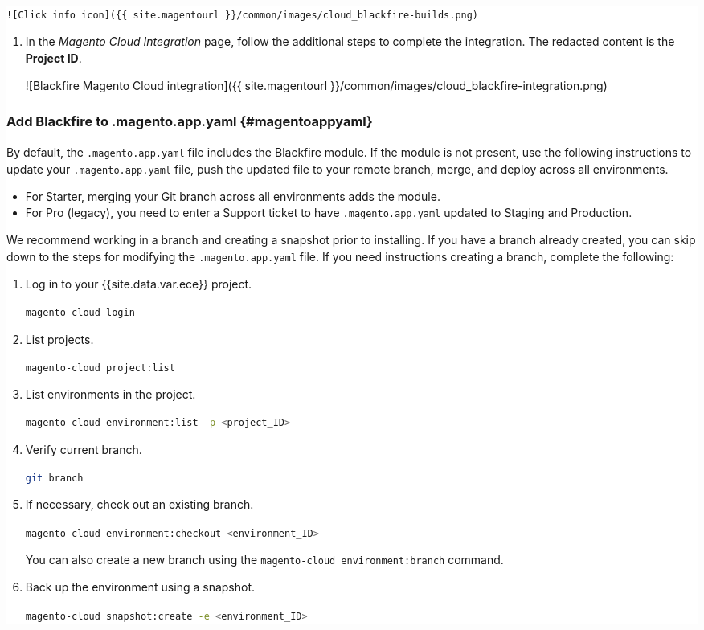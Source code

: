 	![Click info icon]({{ site.magentourl }}/common/images/cloud_blackfire-builds.png)

1.  In the _Magento Cloud Integration_ page, follow the additional steps to complete the integration. The redacted content is the **Project ID**.

	![Blackfire Magento Cloud integration]({{ site.magentourl }}/common/images/cloud_blackfire-integration.png)

### Add Blackfire to .magento.app.yaml {#magentoappyaml}
By default, the `.magento.app.yaml` file includes the Blackfire module. If the module is not present, use the following instructions to update your `.magento.app.yaml` file, push the updated file to your remote branch, merge, and deploy across all environments.

-  For Starter, merging your Git branch across all environments adds the module.
-  For Pro (legacy), you need to enter a Support ticket to have `.magento.app.yaml` updated to Staging and Production.

We recommend working in a branch and creating a snapshot prior to installing. If you have a branch already created, you can skip down to the steps for modifying the `.magento.app.yaml` file. If you need instructions creating a branch, complete the following:

1.  Log in to your {{site.data.var.ece}} project.

	```bash
	magento-cloud login
	```

1.  List projects.

	```bash
	magento-cloud project:list
	```

1.  List environments in the project.

	```bash
	magento-cloud environment:list -p <project_ID>
	```

1.  Verify current branch.

	```bash
	git branch
	```

1.  If necessary, check out an existing branch.

	```bash
	magento-cloud environment:checkout <environment_ID>
	```

	You can also create a new branch using the `magento-cloud environment:branch` command.
1.  Back up the environment using a snapshot.

	```bash
	magento-cloud snapshot:create -e <environment_ID>
	```
